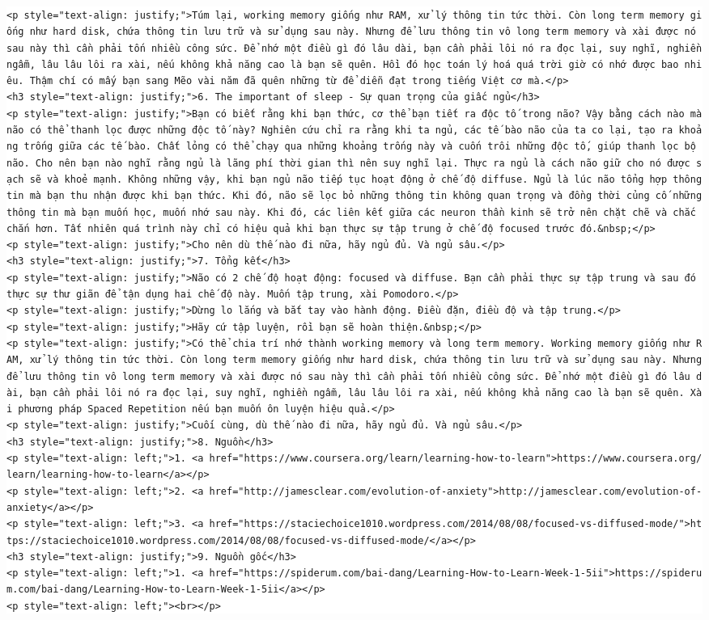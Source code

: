     <p style="text-align: justify;">Túm lại, working memory giống như RAM, xử lý thông tin tức thời. Còn long term memory giống như hard disk, chứa thông tin lưu trữ và sử dụng sau này. Nhưng để lưu thông tin vô long term memory và xài được nó sau này thì cần phải tốn nhiều công sức. Để nhớ một điều gì đó lâu dài, bạn cần phải lôi nó ra đọc lại, suy nghĩ, nghiền ngẫm, lâu lâu lôi ra xài, nếu không khả năng cao là bạn sẽ quên. Hồi đó học toán lý hoá quá trời giờ có nhớ được bao nhiêu. Thậm chí có mấy bạn sang Mẽo vài năm đã quên những từ để diễn đạt trong tiếng Việt cơ mà.</p>
    <h3 style="text-align: justify;">6. The important of sleep - Sự quan trọng của giấc ngủ</h3>
    <p style="text-align: justify;">Bạn có biết rằng khi bạn thức, cơ thể bạn tiết ra độc tố trong não? Vậy bằng cách nào mà não có thể thanh lọc được những độc tố này? Nghiên cứu chỉ ra rằng khi ta ngủ, các tế bào não của ta co lại, tạo ra khoảng trống giữa các tế bào. Chất lỏng có thể chạy qua những khoảng trống này và cuốn trôi những độc tố, giúp thanh lọc bộ não. Cho nên bạn nào nghĩ rằng ngủ là lãng phí thời gian thì nên suy nghĩ lại. Thực ra ngủ là cách não giữ cho nó được sạch sẽ và khoẻ mạnh. Không những vậy, khi bạn ngủ não tiếp tục hoạt động ở chế độ diffuse. Ngủ là lúc não tổng hợp thông tin mà bạn thu nhận được khi bạn thức. Khi đó, não sẽ lọc bỏ những thông tin không quan trọng và đồng thời củng cố những thông tin mà bạn muốn học, muốn nhớ sau này. Khi đó, các liên kết giữa các neuron thần kinh sẽ trở nên chặt chẽ và chắc chắn hơn. Tất nhiên quá trình này chỉ có hiệu quả khi bạn thực sự tập trung ở chế độ focused trước đó.&nbsp;</p>
    <p style="text-align: justify;">Cho nên dù thế nào đi nữa, hãy ngủ đủ. Và ngủ sâu.</p>
    <h3 style="text-align: justify;">7. Tổng kết</h3>
    <p style="text-align: justify;">Não có 2 chế độ hoạt động: focused và diffuse. Bạn cần phải thực sự tập trung và sau đó thực sự thư giãn để tận dụng hai chế độ này. Muốn tập trung, xài Pomodoro.</p>
    <p style="text-align: justify;">Dừng lo lắng và bắt tay vào hành động. Điều đặn, điều độ và tập trung.</p>
    <p style="text-align: justify;">Hãy cứ tập luyện, rồi bạn sẽ hoàn thiện.&nbsp;</p>
    <p style="text-align: justify;">Có thể chia trí nhớ thành working memory và long term memory. Working memory giống như RAM, xử lý thông tin tức thời. Còn long term memory giống như hard disk, chứa thông tin lưu trữ và sử dụng sau này. Nhưng để lưu thông tin vô long term memory và xài được nó sau này thì cần phải tốn nhiều công sức. Để nhớ một điều gì đó lâu dài, bạn cần phải lôi nó ra đọc lại, suy nghĩ, nghiền ngẫm, lâu lâu lôi ra xài, nếu không khả năng cao là bạn sẽ quên. Xài phương pháp Spaced Repetition nếu bạn muốn ôn luyện hiệu quả.</p>
    <p style="text-align: justify;">Cuối cùng, dù thế nào đi nữa, hãy ngủ đủ. Và ngủ sâu.</p>
    <h3 style="text-align: justify;">8. Nguồn</h3>
    <p style="text-align: left;">1. <a href="https://www.coursera.org/learn/learning-how-to-learn">https://www.coursera.org/learn/learning-how-to-learn</a></p>
    <p style="text-align: left;">2. <a href="http://jamesclear.com/evolution-of-anxiety">http://jamesclear.com/evolution-of-anxiety</a></p>
    <p style="text-align: left;">3. <a href="https://staciechoice1010.wordpress.com/2014/08/08/focused-vs-diffused-mode/">https://staciechoice1010.wordpress.com/2014/08/08/focused-vs-diffused-mode/</a></p>
    <h3 style="text-align: justify;">9. Nguồn gốc</h3>
    <p style="text-align: left;">1. <a href="https://spiderum.com/bai-dang/Learning-How-to-Learn-Week-1-5ii">https://spiderum.com/bai-dang/Learning-How-to-Learn-Week-1-5ii</a></p>
    <p style="text-align: left;"><br></p>
  </div>
</div>